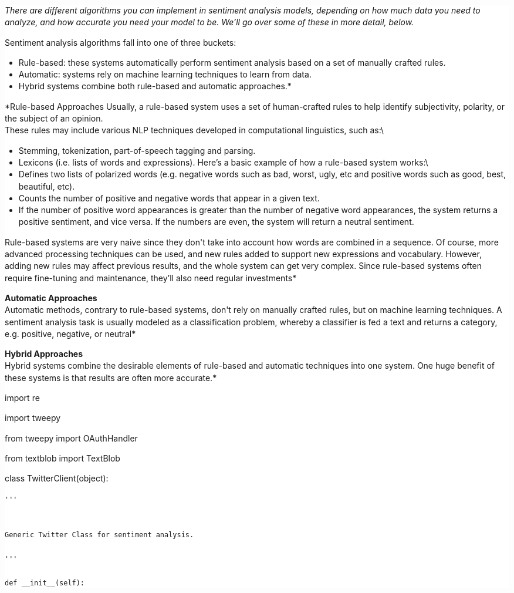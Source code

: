 *There are different algorithms you can implement in sentiment analysis models, depending on how much data you need to analyze, and how accurate you need your model to be. We’ll go over some of these in more detail, below.*

Sentiment analysis algorithms fall into one of three buckets:

* Rule-based: these systems automatically perform sentiment analysis based on a set of manually crafted rules.
* Automatic: systems rely on machine learning techniques to learn from data.
* Hybrid systems combine both rule-based and automatic approaches.*

*Rule-based Approaches
Usually, a rule-based system uses a set of human-crafted rules to help identify subjectivity, polarity, or the subject of an opinion.\
These rules may include various NLP techniques developed in computational linguistics, such as:\
* Stemming, tokenization, part-of-speech tagging and parsing.
* Lexicons (i.e. lists of words and expressions).
Here’s a basic example of how a rule-based system works:\
* Defines two lists of polarized words (e.g. negative words such as bad, worst, ugly, etc and positive words such as good, best, beautiful, etc).
* Counts the number of positive and negative words that appear in a given text.
* If the number of positive word appearances is greater than the number of negative word appearances, the system returns a positive sentiment, and vice versa. If the numbers are even, the system will return a neutral sentiment.

Rule-based systems are very naive since they don't take into account how words are combined in a sequence. Of course, more advanced processing techniques can be used, and new rules added to support new expressions and vocabulary. However, adding new rules may affect previous results, and the whole system can get very complex. Since rule-based systems often require fine-tuning and maintenance, they’ll also need regular investments*

**Automatic Approaches**\
Automatic methods, contrary to rule-based systems, don't rely on manually crafted rules, but on machine learning techniques. A sentiment analysis task is usually modeled as a classification problem, whereby a classifier is fed a text and returns a category, e.g. positive, negative, or neutral*

**Hybrid Approaches**\
Hybrid systems combine the desirable elements of rule-based and automatic techniques into one system. One huge benefit of these systems is that results are often more accurate.*

import re

import tweepy

from tweepy import OAuthHandler 

from textblob import TextBlob

class TwitterClient(object):

	''' 
    
   
	Generic Twitter Class for sentiment analysis.
    
	'''
    
	def __init__(self):
    